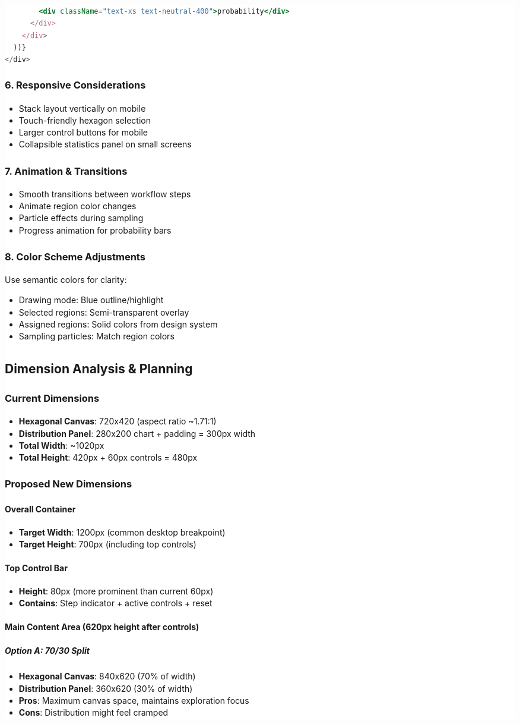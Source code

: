 ```jsx
        <div className="text-xs text-neutral-400">probability</div>
      </div>
    </div>
  ))}
</div>
```

### 6. Responsive Considerations

- Stack layout vertically on mobile
- Touch-friendly hexagon selection
- Larger control buttons for mobile
- Collapsible statistics panel on small screens

### 7. Animation & Transitions

- Smooth transitions between workflow steps
- Animate region color changes
- Particle effects during sampling
- Progress animation for probability bars

### 8. Color Scheme Adjustments

Use semantic colors for clarity:
- Drawing mode: Blue outline/highlight
- Selected regions: Semi-transparent overlay
- Assigned regions: Solid colors from design system
- Sampling particles: Match region colors

## Dimension Analysis & Planning

### Current Dimensions
- **Hexagonal Canvas**: 720x420 (aspect ratio ~1.71:1)
- **Distribution Panel**: 280x200 chart + padding = 300px width
- **Total Width**: ~1020px
- **Total Height**: 420px + 60px controls = 480px

### Proposed New Dimensions

#### Overall Container
- **Target Width**: 1200px (common desktop breakpoint)
- **Target Height**: 700px (including top controls)

#### Top Control Bar
- **Height**: 80px (more prominent than current 60px)
- **Contains**: Step indicator + active controls + reset

#### Main Content Area (620px height after controls)

##### Option A: 70/30 Split
- **Hexagonal Canvas**: 840x620 (70% of width)
- **Distribution Panel**: 360x620 (30% of width)
- **Pros**: Maximum canvas space, maintains exploration focus
- **Cons**: Distribution might feel cramped

